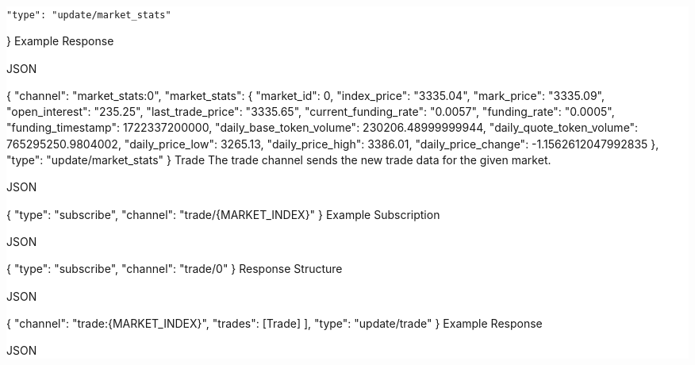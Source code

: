     "type": "update/market_stats"
}
Example Response

JSON

{
    "channel": "market_stats:0",
    "market_stats": {
        "market_id": 0,
        "index_price": "3335.04",
        "mark_price": "3335.09",
        "open_interest": "235.25",
        "last_trade_price": "3335.65",
        "current_funding_rate": "0.0057",
        "funding_rate": "0.0005",
        "funding_timestamp": 1722337200000,
        "daily_base_token_volume": 230206.48999999944,
        "daily_quote_token_volume": 765295250.9804002,
        "daily_price_low": 3265.13,
        "daily_price_high": 3386.01,
        "daily_price_change": -1.1562612047992835
    },
    "type": "update/market_stats"
}
Trade
The trade channel sends the new trade data for the given market.

JSON

{
    "type": "subscribe",
    "channel": "trade/{MARKET_INDEX}"
}
Example Subscription

JSON

{
    "type": "subscribe",
    "channel": "trade/0"
}
Response Structure

JSON

{
    "channel": "trade:{MARKET_INDEX}",
    "trades": [Trade]
    ],
    "type": "update/trade"
}
Example Response

JSON
